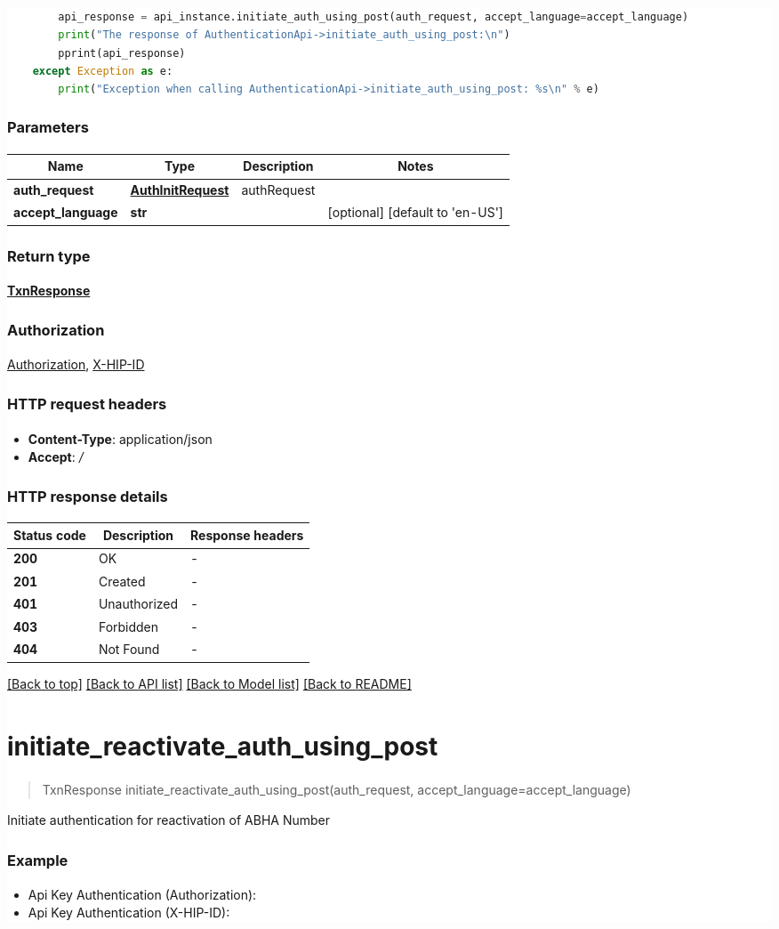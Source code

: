 ```python
        api_response = api_instance.initiate_auth_using_post(auth_request, accept_language=accept_language)
        print("The response of AuthenticationApi->initiate_auth_using_post:\n")
        pprint(api_response)
    except Exception as e:
        print("Exception when calling AuthenticationApi->initiate_auth_using_post: %s\n" % e)
```



### Parameters


Name | Type | Description  | Notes
------------- | ------------- | ------------- | -------------
 **auth_request** | [**AuthInitRequest**](AuthInitRequest.md)| authRequest | 
 **accept_language** | **str**|  | [optional] [default to &#39;en-US&#39;]

### Return type

[**TxnResponse**](TxnResponse.md)

### Authorization

[Authorization](../README.md#Authorization), [X-HIP-ID](../README.md#X-HIP-ID)

### HTTP request headers

 - **Content-Type**: application/json
 - **Accept**: */*

### HTTP response details

| Status code | Description | Response headers |
|-------------|-------------|------------------|
**200** | OK |  -  |
**201** | Created |  -  |
**401** | Unauthorized |  -  |
**403** | Forbidden |  -  |
**404** | Not Found |  -  |

[[Back to top]](#) [[Back to API list]](../README.md#documentation-for-api-endpoints) [[Back to Model list]](../README.md#documentation-for-models) [[Back to README]](../README.md)

# **initiate_reactivate_auth_using_post**
> TxnResponse initiate_reactivate_auth_using_post(auth_request, accept_language=accept_language)

Initiate authentication for reactivation of ABHA Number

### Example

* Api Key Authentication (Authorization):
* Api Key Authentication (X-HIP-ID):
